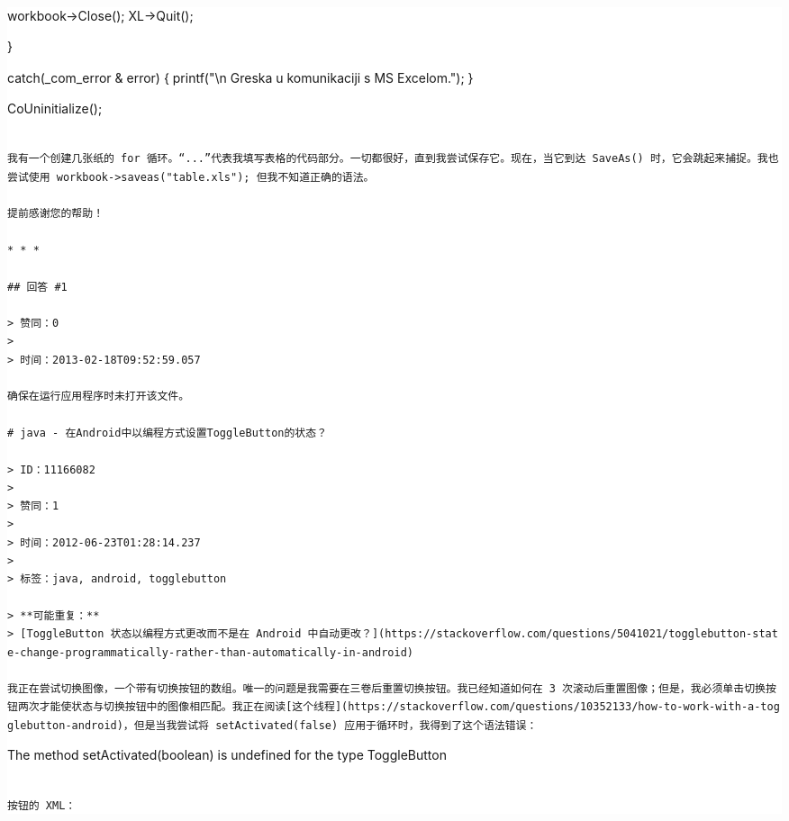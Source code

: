 workbook->Close();
XL->Quit();

}

catch(_com_error & error)
{
    printf("\n  Greska u komunikaciji s MS Excelom.");
}

CoUninitialize(); 
```

我有一个创建几张纸的 for 循环。“...”代表我填写表格的代码部分。一切都很好，直到我尝试保存它。现在，当它到达 SaveAs() 时，它会跳起来捕捉。我也尝试使用 workbook->saveas("table.xls"); 但我不知道正确的语法。

提前感谢您的帮助！

* * *

## 回答 #1

> 赞同：0
> 
> 时间：2013-02-18T09:52:59.057

确保在运行应用程序时未打开该文件。

# java - 在Android中以编程方式设置ToggleButton的状态？

> ID：11166082
> 
> 赞同：1
> 
> 时间：2012-06-23T01:28:14.237
> 
> 标签：java, android, togglebutton

> **可能重复：**
> [ToggleButton 状态以编程方式更改而不是在 Android 中自动更改？](https://stackoverflow.com/questions/5041021/togglebutton-state-change-programmatically-rather-than-automatically-in-android)

我正在尝试切换图像，一个带有切换按钮的数组。唯一的问题是我需要在三卷后重置切换按钮。我已经知道如何在 3 次滚动后重置图像；但是，我必须单击切换按钮两次才能使状态与切换按钮中的图像相匹配。我正在阅读[这个线程](https://stackoverflow.com/questions/10352133/how-to-work-with-a-togglebutton-android)，但是当我尝试将 setActivated(false) 应用于循环时，我得到了这个语法错误：

```
The method setActivated(boolean) is undefined for the type ToggleButton 
```

按钮的 XML：

```
 <ToggleButton
            android:id="@+id/tbDice1"
            android:layout_width="50dip"
            android:layout_height="50dip"
            android:textOn="" 
            android:textOff=""              
            android:layout_marginLeft="5dp"
            android:layout_marginTop="5dp" 
            android:background="@drawable/die_grn_6" />
